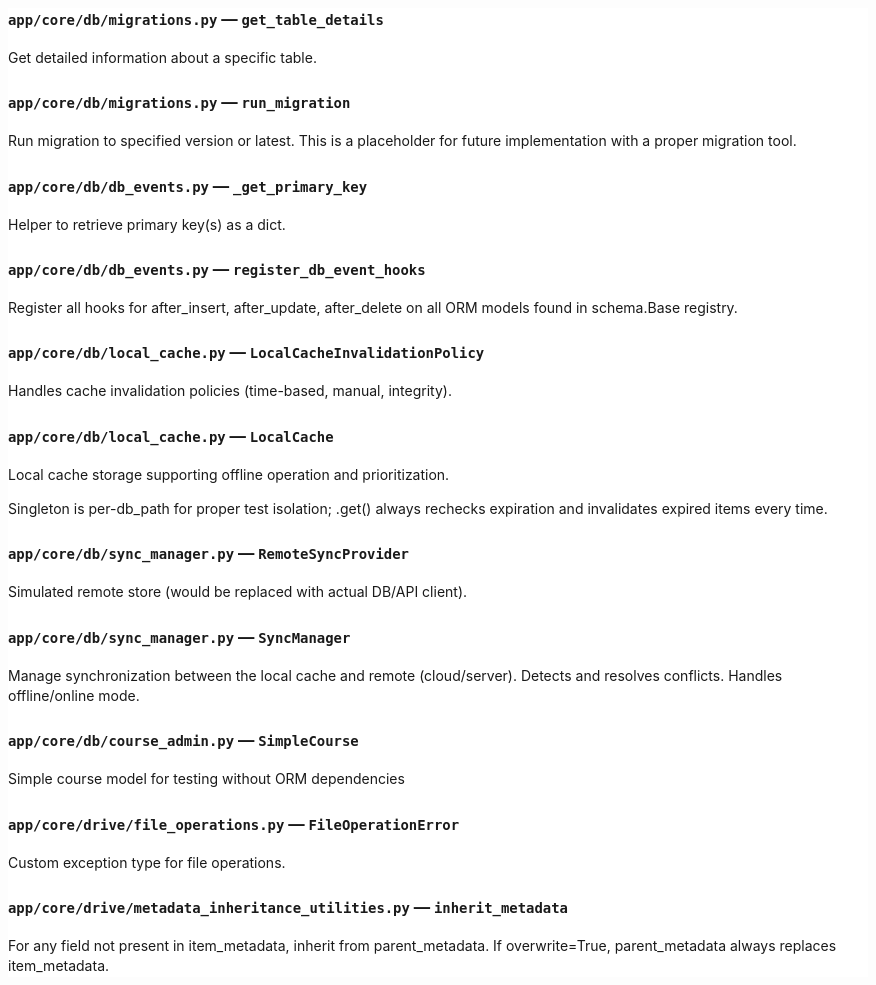 ### `app/core/db/migrations.py` — `get_table_details`

Get detailed information about a specific table.

### `app/core/db/migrations.py` — `run_migration`

Run migration to specified version or latest.
This is a placeholder for future implementation with a proper migration tool.

### `app/core/db/db_events.py` — `_get_primary_key`

Helper to retrieve primary key(s) as a dict.

### `app/core/db/db_events.py` — `register_db_event_hooks`

Register all hooks for after_insert, after_update, after_delete
on all ORM models found in schema.Base registry.

### `app/core/db/local_cache.py` — `LocalCacheInvalidationPolicy`

Handles cache invalidation policies (time-based, manual, integrity).

### `app/core/db/local_cache.py` — `LocalCache`

Local cache storage supporting offline operation and prioritization.

Singleton is per-db_path for proper test isolation; .get() always rechecks expiration
and invalidates expired items every time.

### `app/core/db/sync_manager.py` — `RemoteSyncProvider`

Simulated remote store (would be replaced with actual DB/API client).

### `app/core/db/sync_manager.py` — `SyncManager`

Manage synchronization between the local cache and remote (cloud/server).
Detects and resolves conflicts. Handles offline/online mode.

### `app/core/db/course_admin.py` — `SimpleCourse`

Simple course model for testing without ORM dependencies

### `app/core/drive/file_operations.py` — `FileOperationError`

Custom exception type for file operations.

### `app/core/drive/metadata_inheritance_utilities.py` — `inherit_metadata`

For any field not present in item_metadata, inherit from parent_metadata.
If overwrite=True, parent_metadata always replaces item_metadata.
